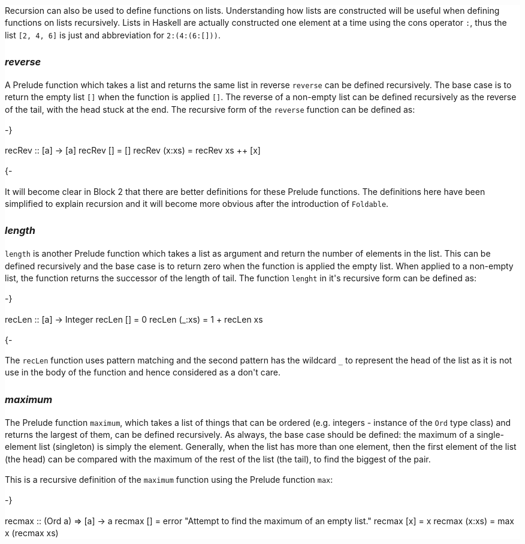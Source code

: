 Recursion can also be used to define functions on lists. Understanding how lists are constructed will be useful when defining functions on lists recursively. Lists in Haskell are actually constructed one element at a time using the cons operator `:`, thus the list `[2, 4, 6]` is just and abbreviation for `2:(4:(6:[]))`. 

### *reverse*
A Prelude function which takes a list and returns the same list in reverse `reverse` can be defined recursively. The base case is to return the empty list `[]` when the function is applied `[]`. The reverse of a non-empty list can be defined recursively as the reverse of the tail, with the head stuck at the end. The recursive form of the `reverse` function can be defined as:

-}

recRev :: [a]    -> [a]
recRev    []     = []
recRev    (x:xs) = recRev xs ++ [x]

{-

It will become clear in Block 2 that there are better definitions for these Prelude functions. The definitions here have been simplified to explain recursion and it will become more obvious after the introduction of `Foldable`.

### *length*
`length` is another Prelude function which takes a list as argument and return the number of elements in the list. This can be defined recursively and the base case is to return zero when the function is applied the empty list. When applied to a non-empty list, the function returns the successor of the length of tail. The function `lenght` in it's recursive form can be defined as:

-}

recLen :: [a] -> Integer
recLen    []   = 0
recLen    (_:xs) = 1 + recLen xs

{-

The `recLen` function uses pattern matching and the second pattern has the wildcard `_` to represent the head of the list as it is not use in the body of the function and hence considered as a don't care. 

### *maximum*
The Prelude function `maximum`, which takes a list of things that can be ordered (e.g. integers - instance of the `Ord` type class) and returns the largest of them, can be defined recursively. As always, the base case should be defined: the maximum of a single-element list (singleton) is simply the element. Generally, when the list has more than one element, then the first element of the list (the head) can be compared with the maximum of the rest of the list (the tail), to find the biggest of the pair. 

This is a recursive definition of the `maximum` function using the Prelude function `max`:

-}

recmax :: (Ord a) => [a] -> a
recmax [] = error "Attempt to find the maximum of an empty list."
recmax [x] = x
recmax (x:xs) = max x (recmax xs)
